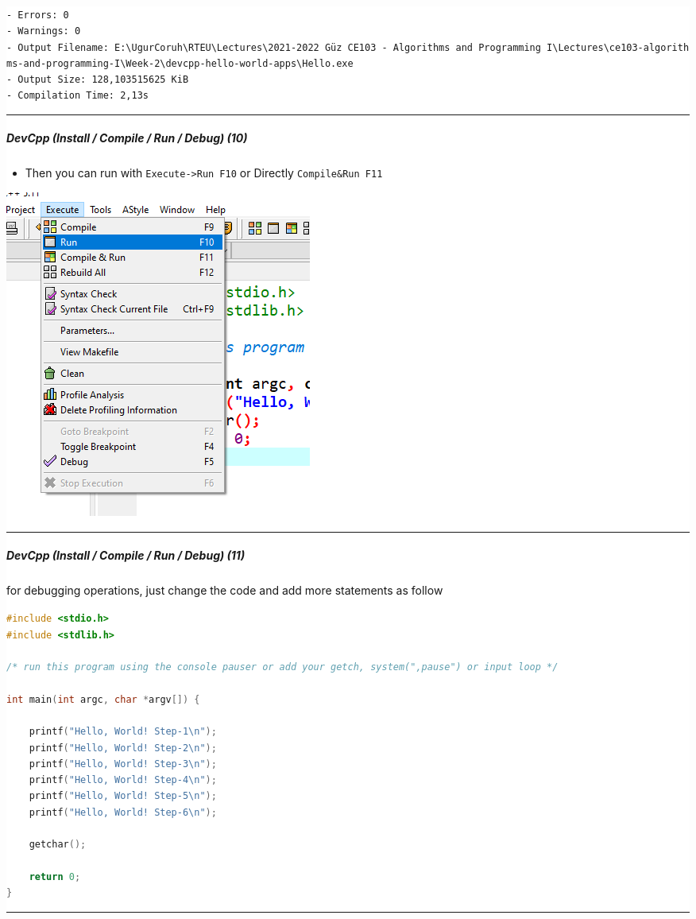```batch
- Errors: 0
- Warnings: 0
- Output Filename: E:\UgurCoruh\RTEU\Lectures\2021-2022 Güz CE103 - Algorithms and Programming I\Lectures\ce103-algorithms-and-programming-I\Week-2\devcpp-hello-world-apps\Hello.exe
- Output Size: 128,103515625 KiB
- Compilation Time: 2,13s
```

---

<style scoped>section{ font-size: 25px; }</style>

##### DevCpp (Install / Compile / Run / Debug) (10)

- Then you can run with `Execute->Run F10` or Directly `Compile&Run F11`

![alt:"alt" height:450px center](assets/2021-10-22-02-44-37-image.png)

---

##### DevCpp (Install / Compile / Run / Debug) (11)

for debugging operations, just change the code and add more statements as follow

```c
#include <stdio.h>
#include <stdlib.h>

/* run this program using the console pauser or add your getch, system(",pause") or input loop */

int main(int argc, char *argv[]) {

    printf("Hello, World! Step-1\n");
    printf("Hello, World! Step-2\n");
    printf("Hello, World! Step-3\n");
    printf("Hello, World! Step-4\n");
    printf("Hello, World! Step-5\n");
    printf("Hello, World! Step-6\n");

    getchar();

    return 0;
}
```

---